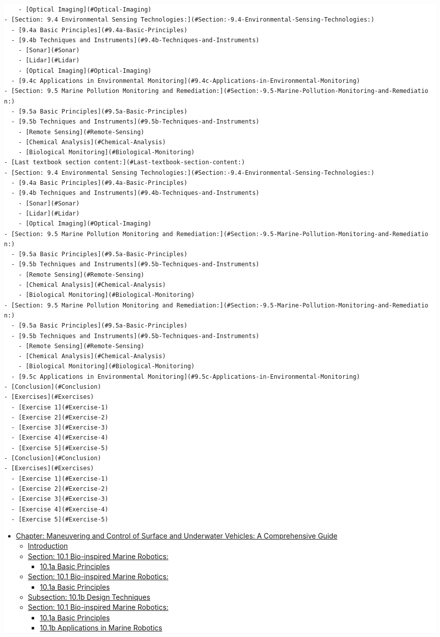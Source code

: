         - [Optical Imaging](#Optical-Imaging)
    - [Section: 9.4 Environmental Sensing Technologies:](#Section:-9.4-Environmental-Sensing-Technologies:)
      - [9.4a Basic Principles](#9.4a-Basic-Principles)
      - [9.4b Techniques and Instruments](#9.4b-Techniques-and-Instruments)
        - [Sonar](#Sonar)
        - [Lidar](#Lidar)
        - [Optical Imaging](#Optical-Imaging)
      - [9.4c Applications in Environmental Monitoring](#9.4c-Applications-in-Environmental-Monitoring)
    - [Section: 9.5 Marine Pollution Monitoring and Remediation:](#Section:-9.5-Marine-Pollution-Monitoring-and-Remediation:)
      - [9.5a Basic Principles](#9.5a-Basic-Principles)
      - [9.5b Techniques and Instruments](#9.5b-Techniques-and-Instruments)
        - [Remote Sensing](#Remote-Sensing)
        - [Chemical Analysis](#Chemical-Analysis)
        - [Biological Monitoring](#Biological-Monitoring)
    - [Last textbook section content:](#Last-textbook-section-content:)
    - [Section: 9.4 Environmental Sensing Technologies:](#Section:-9.4-Environmental-Sensing-Technologies:)
      - [9.4a Basic Principles](#9.4a-Basic-Principles)
      - [9.4b Techniques and Instruments](#9.4b-Techniques-and-Instruments)
        - [Sonar](#Sonar)
        - [Lidar](#Lidar)
        - [Optical Imaging](#Optical-Imaging)
    - [Section: 9.5 Marine Pollution Monitoring and Remediation:](#Section:-9.5-Marine-Pollution-Monitoring-and-Remediation:)
      - [9.5a Basic Principles](#9.5a-Basic-Principles)
      - [9.5b Techniques and Instruments](#9.5b-Techniques-and-Instruments)
        - [Remote Sensing](#Remote-Sensing)
        - [Chemical Analysis](#Chemical-Analysis)
        - [Biological Monitoring](#Biological-Monitoring)
    - [Section: 9.5 Marine Pollution Monitoring and Remediation:](#Section:-9.5-Marine-Pollution-Monitoring-and-Remediation:)
      - [9.5a Basic Principles](#9.5a-Basic-Principles)
      - [9.5b Techniques and Instruments](#9.5b-Techniques-and-Instruments)
        - [Remote Sensing](#Remote-Sensing)
        - [Chemical Analysis](#Chemical-Analysis)
        - [Biological Monitoring](#Biological-Monitoring)
      - [9.5c Applications in Environmental Monitoring](#9.5c-Applications-in-Environmental-Monitoring)
    - [Conclusion](#Conclusion)
    - [Exercises](#Exercises)
      - [Exercise 1](#Exercise-1)
      - [Exercise 2](#Exercise-2)
      - [Exercise 3](#Exercise-3)
      - [Exercise 4](#Exercise-4)
      - [Exercise 5](#Exercise-5)
    - [Conclusion](#Conclusion)
    - [Exercises](#Exercises)
      - [Exercise 1](#Exercise-1)
      - [Exercise 2](#Exercise-2)
      - [Exercise 3](#Exercise-3)
      - [Exercise 4](#Exercise-4)
      - [Exercise 5](#Exercise-5)
  - [Chapter: Maneuvering and Control of Surface and Underwater Vehicles: A Comprehensive Guide](#Chapter:-Maneuvering-and-Control-of-Surface-and-Underwater-Vehicles:-A-Comprehensive-Guide)
    - [Introduction](#Introduction)
    - [Section: 10.1 Bio-inspired Marine Robotics:](#Section:-10.1-Bio-inspired-Marine-Robotics:)
      - [10.1a Basic Principles](#10.1a-Basic-Principles)
    - [Section: 10.1 Bio-inspired Marine Robotics:](#Section:-10.1-Bio-inspired-Marine-Robotics:)
      - [10.1a Basic Principles](#10.1a-Basic-Principles)
    - [Subsection: 10.1b Design Techniques](#Subsection:-10.1b-Design-Techniques)
    - [Section: 10.1 Bio-inspired Marine Robotics:](#Section:-10.1-Bio-inspired-Marine-Robotics:)
      - [10.1a Basic Principles](#10.1a-Basic-Principles)
      - [10.1b Applications in Marine Robotics](#10.1b-Applications-in-Marine-Robotics)